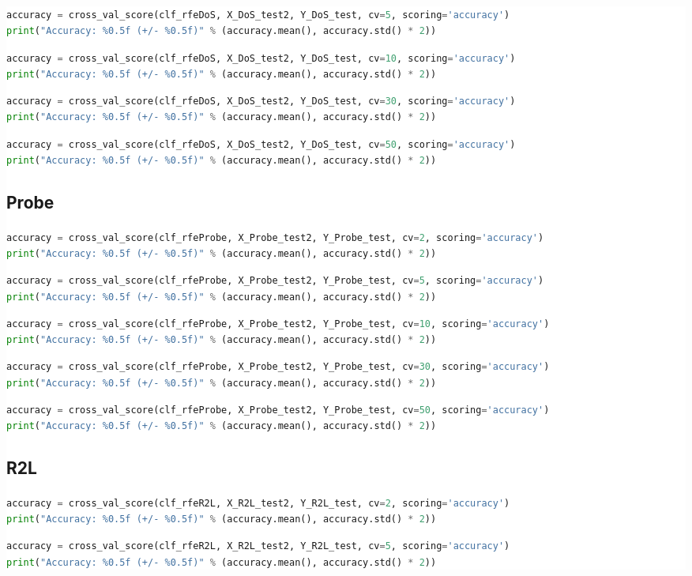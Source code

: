 ```python id="OwH816gm43MV" outputId="6081a5b1-c5ed-4f14-ef21-ad2e8051f2fe"
accuracy = cross_val_score(clf_rfeDoS, X_DoS_test2, Y_DoS_test, cv=5, scoring='accuracy')
print("Accuracy: %0.5f (+/- %0.5f)" % (accuracy.mean(), accuracy.std() * 2))
```

```python id="wTSwSO2Q43MY" outputId="a0b980e6-ebd2-4a64-ed0c-ff468595a032"
accuracy = cross_val_score(clf_rfeDoS, X_DoS_test2, Y_DoS_test, cv=10, scoring='accuracy')
print("Accuracy: %0.5f (+/- %0.5f)" % (accuracy.mean(), accuracy.std() * 2))
```

```python id="62HQjYAn43Ma" outputId="303c1da6-e3af-469a-cd12-bf2f883a4b44"
accuracy = cross_val_score(clf_rfeDoS, X_DoS_test2, Y_DoS_test, cv=30, scoring='accuracy')
print("Accuracy: %0.5f (+/- %0.5f)" % (accuracy.mean(), accuracy.std() * 2))
```

```python id="gJZxfoU543Mc" outputId="f75f78a7-1e2b-4557-91f8-c1947afd9c8b"
accuracy = cross_val_score(clf_rfeDoS, X_DoS_test2, Y_DoS_test, cv=50, scoring='accuracy')
print("Accuracy: %0.5f (+/- %0.5f)" % (accuracy.mean(), accuracy.std() * 2))
```


## Probe


```python id="kv8ZDx5643Me" outputId="22f4881d-64aa-4555-f186-2b469b1abcde"
accuracy = cross_val_score(clf_rfeProbe, X_Probe_test2, Y_Probe_test, cv=2, scoring='accuracy')
print("Accuracy: %0.5f (+/- %0.5f)" % (accuracy.mean(), accuracy.std() * 2))
```

```python id="ireXRnON43Mg" outputId="9af01eaf-7f17-4bec-d87a-d0c822b68b8c"
accuracy = cross_val_score(clf_rfeProbe, X_Probe_test2, Y_Probe_test, cv=5, scoring='accuracy')
print("Accuracy: %0.5f (+/- %0.5f)" % (accuracy.mean(), accuracy.std() * 2))
```

```python id="AnVzMUvh43Mi" outputId="cfc11d90-2d0f-4723-fb48-4e4150e1fdf2"
accuracy = cross_val_score(clf_rfeProbe, X_Probe_test2, Y_Probe_test, cv=10, scoring='accuracy')
print("Accuracy: %0.5f (+/- %0.5f)" % (accuracy.mean(), accuracy.std() * 2))
```

```python id="B3hedeCL43Mk" outputId="0beb3ea4-e5ae-4105-f07c-ad805db92bd0"
accuracy = cross_val_score(clf_rfeProbe, X_Probe_test2, Y_Probe_test, cv=30, scoring='accuracy')
print("Accuracy: %0.5f (+/- %0.5f)" % (accuracy.mean(), accuracy.std() * 2))
```

```python id="6aw963CX43Ml" outputId="93784360-aebf-4c3c-a166-20e64ee6f6d5"
accuracy = cross_val_score(clf_rfeProbe, X_Probe_test2, Y_Probe_test, cv=50, scoring='accuracy')
print("Accuracy: %0.5f (+/- %0.5f)" % (accuracy.mean(), accuracy.std() * 2))
```


## R2L


```python id="YNRSr9Cd43Mo" outputId="74c5666b-2e77-4da4-b1b6-2189a012ab84"
accuracy = cross_val_score(clf_rfeR2L, X_R2L_test2, Y_R2L_test, cv=2, scoring='accuracy')
print("Accuracy: %0.5f (+/- %0.5f)" % (accuracy.mean(), accuracy.std() * 2))
```

```python id="NuGe_f3g43Mr" outputId="1093ff8a-914d-4828-b8fc-ca7a3d031873"
accuracy = cross_val_score(clf_rfeR2L, X_R2L_test2, Y_R2L_test, cv=5, scoring='accuracy')
print("Accuracy: %0.5f (+/- %0.5f)" % (accuracy.mean(), accuracy.std() * 2))
```
